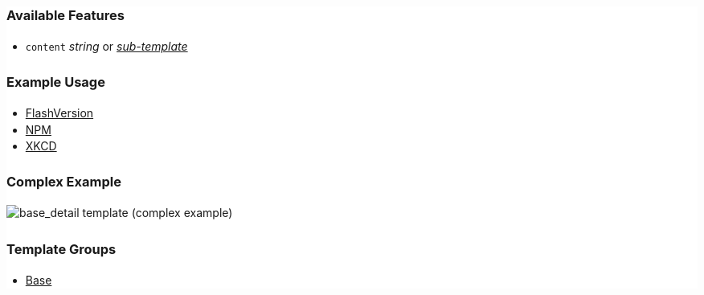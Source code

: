### Available Features

- `content` *string* or [*sub-template*](https://talsraviv.gitbooks.io/duckduckhackdocs/content/duckduckhack/frontend-reference/subtemplates.html)

### Example Usage

- [FlashVersion](https://github.com/duckduckgo/zeroclickinfo-spice/blob/master/share/spice/flash_version/flash_version.js)
- [NPM](https://github.com/duckduckgo/zeroclickinfo-spice/blob/master/share/spice/npm/npm.js)
- [XKCD](https://github.com/duckduckgo/zeroclickinfo-spice/blob/master/share/spice/xkcd/xkcd.js)

### Complex Example

![base_detail template (complex example)](https://talsraviv.gitbooks.io/duckduckhackdocs/content/duckduckhack/assets/diagrams/base_detail_complex.png)

### Template Groups

- [Base](https://talsraviv.gitbooks.io/duckduckhackdocs/content/duckduckhack/frontend-reference/template-groups.html#base-template-group)

